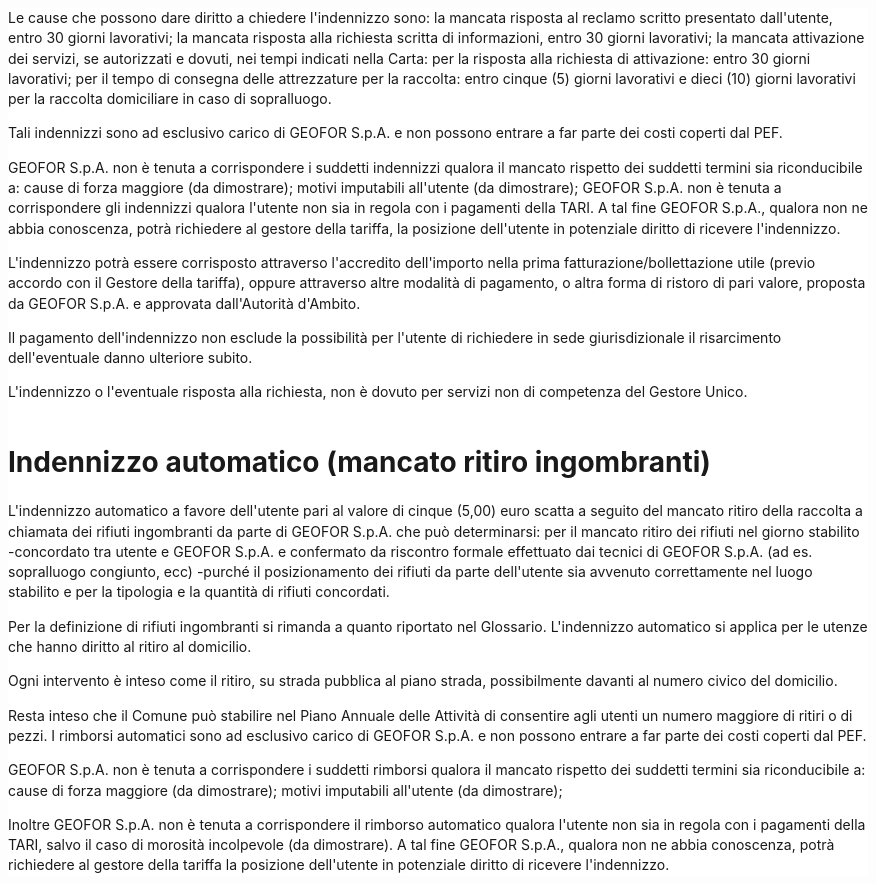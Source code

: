 Le cause che possono dare diritto a chiedere l'indennizzo sono: la mancata risposta al reclamo scritto presentato dall'utente, entro 30 giorni lavorativi; la mancata risposta alla richiesta scritta di informazioni, entro 30 giorni lavorativi; la mancata attivazione dei servizi, se autorizzati e dovuti, nei tempi indicati nella Carta: per la risposta alla richiesta di attivazione: entro 30 giorni lavorativi; per il tempo di consegna delle attrezzature per la raccolta: entro cinque (5) giorni lavorativi e dieci (10) giorni lavorativi per la raccolta domiciliare in caso di sopralluogo.

Tali indennizzi sono ad esclusivo carico di GEOFOR S.p.A. e non possono entrare a far parte dei costi coperti dal PEF.

GEOFOR S.p.A. non è tenuta a corrispondere i suddetti indennizzi qualora il mancato rispetto dei suddetti termini sia riconducibile a: cause di forza maggiore (da dimostrare); motivi imputabili all'utente (da dimostrare); GEOFOR S.p.A. non è tenuta a corrispondere gli indennizzi qualora l'utente non sia in regola con i pagamenti della TARI. A tal fine GEOFOR S.p.A., qualora non ne abbia conoscenza, potrà richiedere al gestore della tariffa, la posizione dell'utente in potenziale diritto di ricevere l'indennizzo.

L'indennizzo potrà essere corrisposto attraverso l'accredito dell'importo nella prima fatturazione/bollettazione utile (previo accordo con il Gestore della tariffa), oppure attraverso altre modalità di pagamento, o altra forma di ristoro di pari valore, proposta da GEOFOR S.p.A. e approvata dall'Autorità d'Ambito.

Il pagamento dell'indennizzo non esclude la possibilità per l'utente di richiedere in sede giurisdizionale il risarcimento dell'eventuale danno ulteriore subito.

L'indennizzo o l'eventuale risposta alla richiesta, non è dovuto per servizi non di competenza del Gestore Unico.

# Indennizzo automatico (mancato ritiro ingombranti)
L'indennizzo automatico a favore dell'utente pari al valore di cinque (5,00) euro scatta a seguito del mancato ritiro della raccolta a chiamata dei rifiuti ingombranti da parte di GEOFOR S.p.A. che può determinarsi: per il mancato ritiro dei rifiuti nel giorno stabilito -concordato tra utente e GEOFOR S.p.A. e confermato da riscontro formale effettuato dai tecnici di GEOFOR S.p.A. (ad es. sopralluogo congiunto, ecc) -purché il posizionamento dei rifiuti da parte dell'utente sia avvenuto correttamente nel luogo stabilito e per la tipologia e la quantità di rifiuti concordati.

Per la definizione di rifiuti ingombranti si rimanda a quanto riportato nel Glossario. L'indennizzo automatico si applica per le utenze che hanno diritto al ritiro al domicilio.

Ogni intervento è inteso come il ritiro, su strada pubblica al piano strada, possibilmente davanti al numero civico del domicilio.

Resta inteso che il Comune può stabilire nel Piano Annuale delle Attività di consentire agli utenti un numero maggiore di ritiri o di pezzi. I rimborsi automatici sono ad esclusivo carico di GEOFOR S.p.A. e non possono entrare a far parte dei costi coperti dal PEF.

GEOFOR S.p.A. non è tenuta a corrispondere i suddetti rimborsi qualora il mancato rispetto dei suddetti termini sia riconducibile a: cause di forza maggiore (da dimostrare); motivi imputabili all'utente (da dimostrare);

Inoltre GEOFOR S.p.A. non è tenuta a corrispondere il rimborso automatico qualora l'utente non sia in regola con i pagamenti della TARI, salvo il caso di morosità incolpevole (da dimostrare). A tal fine GEOFOR S.p.A., qualora non ne abbia conoscenza, potrà richiedere al gestore della tariffa la posizione dell'utente in potenziale diritto di ricevere l'indennizzo.
